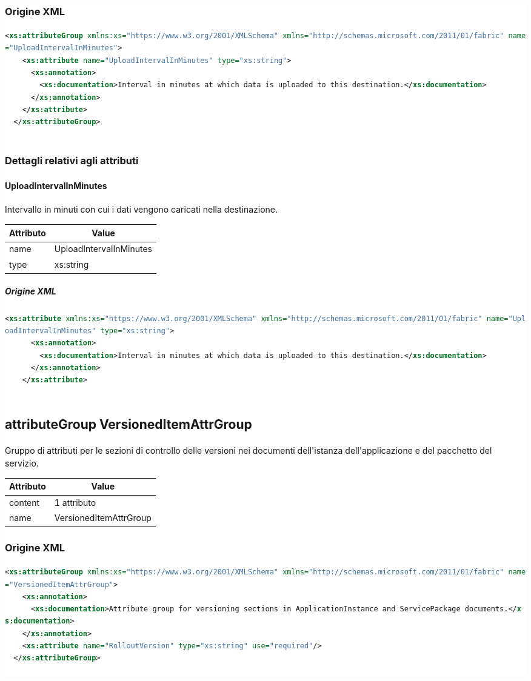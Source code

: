 ### <a name="xml-source"></a>Origine XML
```xml
<xs:attributeGroup xmlns:xs="https://www.w3.org/2001/XMLSchema" xmlns="http://schemas.microsoft.com/2011/01/fabric" name="UploadIntervalInMinutes">
    <xs:attribute name="UploadIntervalInMinutes" type="xs:string">
      <xs:annotation>
        <xs:documentation>Interval in minutes at which data is uploaded to this destination.</xs:documentation>
      </xs:annotation>
    </xs:attribute>
  </xs:attributeGroup>
  
```
### <a name="attribute-details"></a>Dettagli relativi agli attributi

#### <a name="uploadintervalinminutes"></a>UploadIntervalInMinutes
Intervallo in minuti con cui i dati vengono caricati nella destinazione.

|Attributo|Value|
|---|---|
|name|UploadIntervalInMinutes|
|type|xs:string|

##### <a name="xml-source"></a>Origine XML
```xml
<xs:attribute xmlns:xs="https://www.w3.org/2001/XMLSchema" xmlns="http://schemas.microsoft.com/2011/01/fabric" name="UploadIntervalInMinutes" type="xs:string">
      <xs:annotation>
        <xs:documentation>Interval in minutes at which data is uploaded to this destination.</xs:documentation>
      </xs:annotation>
    </xs:attribute>
  
```

## <a name="versioneditemattrgroup-attributegroup"></a>attributeGroup VersionedItemAttrGroup
Gruppo di attributi per le sezioni di controllo delle versioni nei documenti dell'istanza dell'applicazione e del pacchetto del servizio.

|Attributo|Value|
|---|---|
|content|1 attributo|
|name|VersionedItemAttrGroup|

### <a name="xml-source"></a>Origine XML
```xml
<xs:attributeGroup xmlns:xs="https://www.w3.org/2001/XMLSchema" xmlns="http://schemas.microsoft.com/2011/01/fabric" name="VersionedItemAttrGroup">
    <xs:annotation>
      <xs:documentation>Attribute group for versioning sections in ApplicationInstance and ServicePackage documents.</xs:documentation>
    </xs:annotation>
    <xs:attribute name="RolloutVersion" type="xs:string" use="required"/>
  </xs:attributeGroup>
  
```